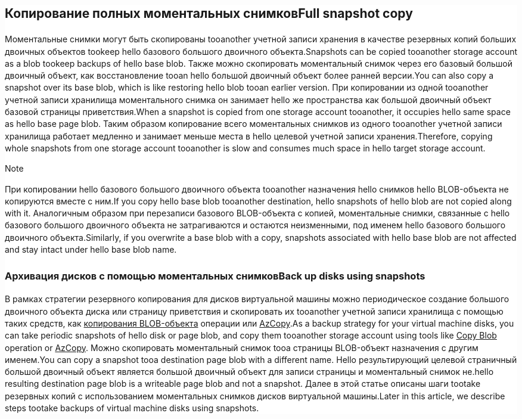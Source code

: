## <a name="full-snapshot-copy"></a><span data-ttu-id="2e49c-116">Копирование полных моментальных снимков</span><span class="sxs-lookup"><span data-stu-id="2e49c-116">Full snapshot copy</span></span>
<span data-ttu-id="2e49c-117">Моментальные снимки могут быть скопированы tooanother учетной записи хранения в качестве резервных копий больших двоичных объектов tookeep hello базового большого двоичного объекта.</span><span class="sxs-lookup"><span data-stu-id="2e49c-117">Snapshots can be copied tooanother storage account as a blob tookeep backups of hello base blob.</span></span> <span data-ttu-id="2e49c-118">Также можно скопировать моментальный снимок через его базовый большой двоичный объект, как восстановление tooan hello большой двоичный объект более ранней версии.</span><span class="sxs-lookup"><span data-stu-id="2e49c-118">You can also copy a snapshot over its base blob, which is like restoring hello blob tooan earlier version.</span></span> <span data-ttu-id="2e49c-119">При копировании из одной tooanother учетной записи хранилища моментального снимка он занимает hello же пространства как большой двоичный объект базовой страницы приветствия.</span><span class="sxs-lookup"><span data-stu-id="2e49c-119">When a snapshot is copied from one storage account tooanother, it occupies hello same space as hello base page blob.</span></span> <span data-ttu-id="2e49c-120">Таким образом копирование всего моментальных снимков из одного tooanother учетной записи хранилища работает медленно и занимает меньше места в hello целевой учетной записи хранения.</span><span class="sxs-lookup"><span data-stu-id="2e49c-120">Therefore, copying whole snapshots from one storage account tooanother is slow and consumes much space in hello target storage account.</span></span>

> [!NOTE]
> <span data-ttu-id="2e49c-121">При копировании hello базового большого двоичного объекта tooanother назначения hello снимков hello BLOB-объекта не копируются вместе с ним.</span><span class="sxs-lookup"><span data-stu-id="2e49c-121">If you copy hello base blob tooanother destination, hello snapshots of hello blob are not copied along with it.</span></span> <span data-ttu-id="2e49c-122">Аналогичным образом при перезаписи базового BLOB-объекта с копией, моментальные снимки, связанные с hello базового большого двоичного объекта не затрагиваются и остаются неизменными, под именем hello базового большого двоичного объекта.</span><span class="sxs-lookup"><span data-stu-id="2e49c-122">Similarly, if you overwrite a base blob with a copy, snapshots associated with hello base blob are not affected and stay intact under hello base blob name.</span></span>
> 
> 

### <a name="back-up-disks-using-snapshots"></a><span data-ttu-id="2e49c-123">Архивация дисков с помощью моментальных снимков</span><span class="sxs-lookup"><span data-stu-id="2e49c-123">Back up disks using snapshots</span></span>
<span data-ttu-id="2e49c-124">В рамках стратегии резервного копирования для дисков виртуальной машины можно периодическое создание большого двоичного объекта диска или страницу приветствия и скопировать их tooanother учетной записи хранилища с помощью таких средств, как [копирования BLOB-объекта](https://docs.microsoft.com/rest/api/storageservices/Copy-Blob) операции или [AzCopy](../articles/storage/common/storage-use-azcopy.md).</span><span class="sxs-lookup"><span data-stu-id="2e49c-124">As a backup strategy for your virtual machine disks, you can take periodic snapshots of hello disk or page blob, and copy them tooanother storage account using tools like [Copy Blob](https://docs.microsoft.com/rest/api/storageservices/Copy-Blob) operation or [AzCopy](../articles/storage/common/storage-use-azcopy.md).</span></span> <span data-ttu-id="2e49c-125">Можно скопировать моментальный снимок tooa страницы BLOB-объект назначения с другим именем.</span><span class="sxs-lookup"><span data-stu-id="2e49c-125">You can copy a snapshot tooa destination page blob with a different name.</span></span> <span data-ttu-id="2e49c-126">Hello результирующий целевой страничный большой двоичный объект является большой двоичный объект для записи страницы и моментальный снимок не.</span><span class="sxs-lookup"><span data-stu-id="2e49c-126">hello resulting destination page blob is a writeable page blob and not a snapshot.</span></span> <span data-ttu-id="2e49c-127">Далее в этой статье описаны шаги tootake резервных копий с использованием моментальных снимков дисков виртуальной машины.</span><span class="sxs-lookup"><span data-stu-id="2e49c-127">Later in this article, we describe steps tootake backups of virtual machine disks using snapshots.</span></span>
